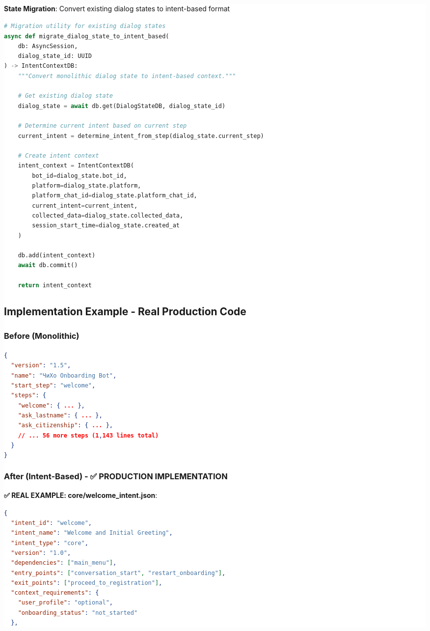 **State Migration**: Convert existing dialog states to intent-based format
```python
# Migration utility for existing dialog states
async def migrate_dialog_state_to_intent_based(
    db: AsyncSession, 
    dialog_state_id: UUID
) -> IntentContextDB:
    """Convert monolithic dialog state to intent-based context."""
    
    # Get existing dialog state
    dialog_state = await db.get(DialogStateDB, dialog_state_id)
    
    # Determine current intent based on current step
    current_intent = determine_intent_from_step(dialog_state.current_step)
    
    # Create intent context
    intent_context = IntentContextDB(
        bot_id=dialog_state.bot_id,
        platform=dialog_state.platform,
        platform_chat_id=dialog_state.platform_chat_id,
        current_intent=current_intent,
        collected_data=dialog_state.collected_data,
        session_start_time=dialog_state.created_at
    )
    
    db.add(intent_context)
    await db.commit()
    
    return intent_context
```

## Implementation Example - Real Production Code

### Before (Monolithic)
```json
{
  "version": "1.5",
  "name": "ЧиХо Onboarding Bot",
  "start_step": "welcome",
  "steps": {
    "welcome": { ... },
    "ask_lastname": { ... },
    "ask_citizenship": { ... },
    // ... 56 more steps (1,143 lines total)
  }
}
```

### After (Intent-Based) - ✅ PRODUCTION IMPLEMENTATION

**✅ REAL EXAMPLE: core/welcome_intent.json**:
```json
{
  "intent_id": "welcome",
  "intent_name": "Welcome and Initial Greeting",
  "intent_type": "core",
  "version": "1.0",
  "dependencies": ["main_menu"],
  "entry_points": ["conversation_start", "restart_onboarding"],
  "exit_points": ["proceed_to_registration"],
  "context_requirements": {
    "user_profile": "optional",
    "onboarding_status": "not_started"
  },
```